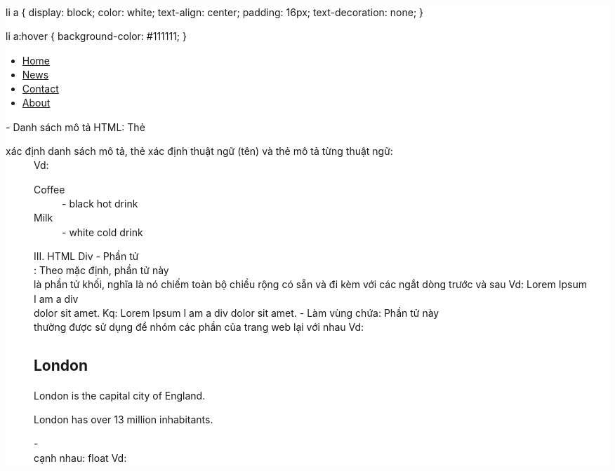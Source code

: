 li a {
  display: block;
  color: white;
  text-align: center;
  padding: 16px;
  text-decoration: none;
}

li a:hover {
  background-color: #111111;
}
</style>
</head>
<body>

<ul>
  <li><a href="#home">Home</a></li>
  <li><a href="#news">News</a></li>
  <li><a href="#contact">Contact</a></li>
  <li><a href="#about">About</a></li>
</ul>
</body>
</html>
-	Danh sách mô tả HTML: Thẻ <dl>xác định danh sách mô tả, thẻ xác định thuật ngữ (tên) và thẻ mô tả từng thuật ngữ: <dt> <dd>
Vd: <dl>
  <dt>Coffee</dt>
  <dd>- black hot drink</dd>
  <dt>Milk</dt>
  <dd>- white cold drink</dd>
</dl>
III.	HTML Div
-	Phần tử <div>: Theo mặc định, phần tử này <div>là phần tử khối, nghĩa là nó chiếm toàn bộ chiều rộng có sẵn và đi kèm với các ngắt dòng trước và sau
Vd: Lorem Ipsum <div>I am a div</div> dolor sit amet.
Kq: Lorem Ipsum
I am a div 
dolor sit amet.
-	Làm vùng chứa: Phần tử này <div>thường được sử dụng để nhóm các phần của trang web lại với nhau
Vd: <div>
  <h2>London</h2>
  <p>London is the capital city of England.</p>
  <p>London has over 13 million inhabitants.</p>
</div>
-	<div> cạnh nhau: float
Vd: <!DOCTYPE html>
<html>
<style>
div.mycontainer {
  width:100%;
  overflow:auto;
}
div.mycontainer div {
  width:33%;  
  float:left;
}
</style>
<body>
